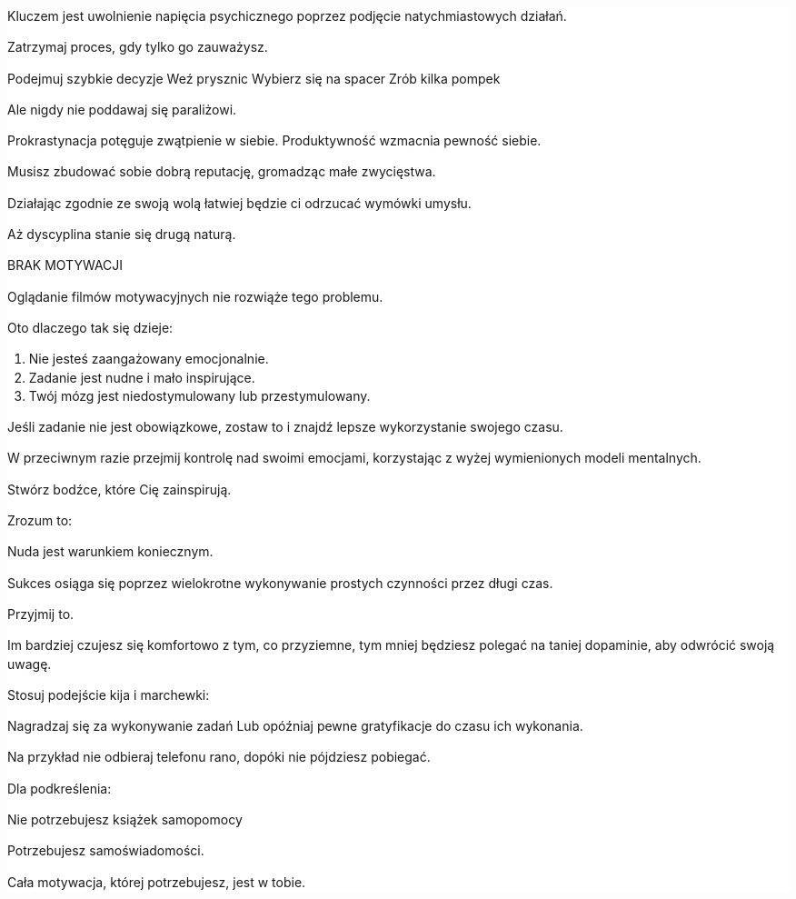 Kluczem jest uwolnienie napięcia psychicznego poprzez podjęcie natychmiastowych działań.

Zatrzymaj proces, gdy tylko go zauważysz.

Podejmuj szybkie decyzje
Weź prysznic
Wybierz się na spacer
Zrób kilka pompek

Ale nigdy nie poddawaj się paraliżowi.

Prokrastynacja potęguje zwątpienie w siebie.
Produktywność wzmacnia pewność siebie.

Musisz zbudować sobie dobrą reputację, gromadząc małe zwycięstwa.

Działając zgodnie ze swoją wolą łatwiej będzie ci odrzucać wymówki umysłu.

Aż dyscyplina stanie się drugą naturą.

BRAK MOTYWACJI

Oglądanie filmów motywacyjnych nie rozwiąże tego problemu.

Oto dlaczego tak się dzieje:

1. Nie jesteś zaangażowany emocjonalnie.
2. Zadanie jest nudne i mało inspirujące.
3. Twój mózg jest niedostymulowany lub przestymulowany.

Jeśli zadanie nie jest obowiązkowe, zostaw to i znajdź lepsze wykorzystanie swojego czasu.

W przeciwnym razie przejmij kontrolę nad swoimi emocjami, korzystając z wyżej wymienionych modeli mentalnych.

Stwórz bodźce, które Cię zainspirują.

Zrozum to:

Nuda jest warunkiem koniecznym.

Sukces osiąga się poprzez wielokrotne wykonywanie prostych czynności przez długi czas.

Przyjmij to.

Im bardziej czujesz się komfortowo z tym, co przyziemne, tym mniej będziesz polegać na taniej dopaminie, aby odwrócić swoją uwagę.

Stosuj podejście kija i marchewki:

Nagradzaj się za wykonywanie zadań
Lub opóźniaj pewne gratyfikacje do czasu ich wykonania.

Na przykład nie odbieraj telefonu rano, dopóki nie pójdziesz pobiegać.

Dla podkreślenia:

Nie potrzebujesz książek samopomocy

Potrzebujesz samoświadomości.

Cała motywacja, której potrzebujesz, jest w tobie.
